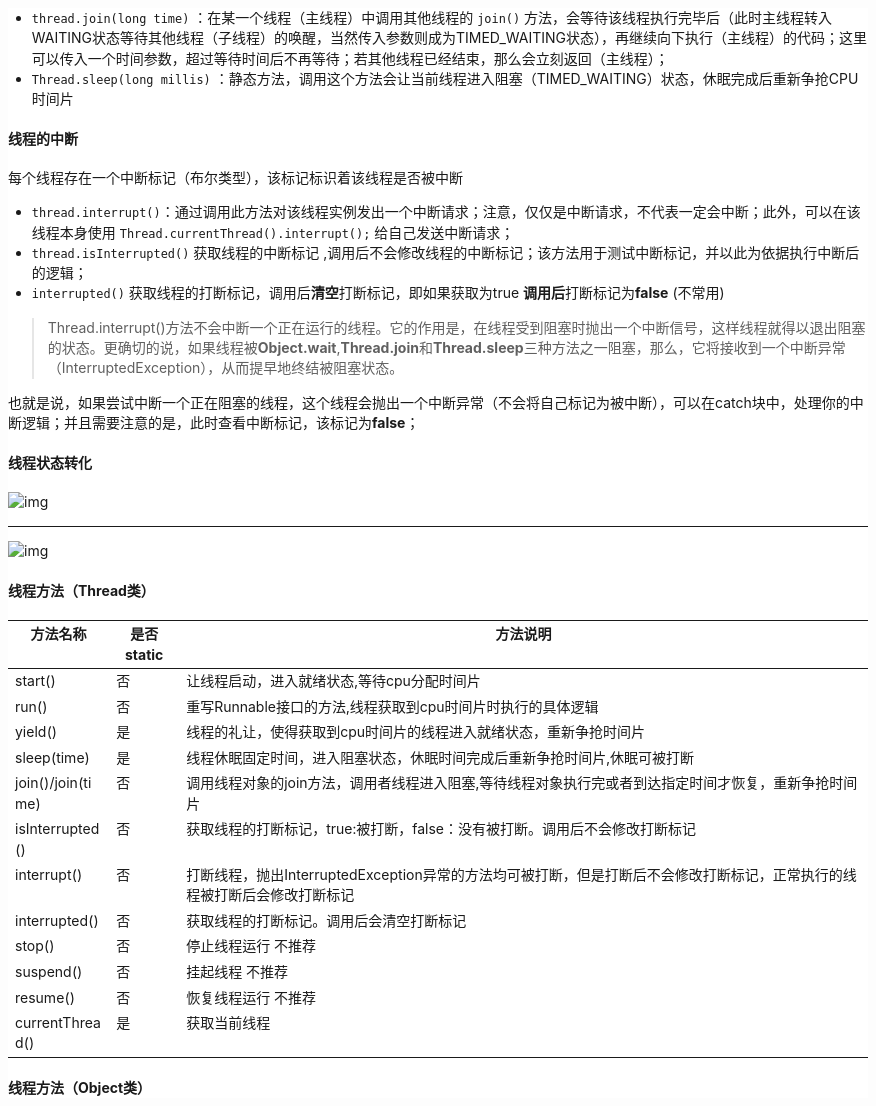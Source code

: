
- `thread.join(long time)` ：在某一个线程（主线程）中调用其他线程的 `join()` 方法，会等待该线程执行完毕后（此时主线程转入WAITING状态等待其他线程（子线程）的唤醒，当然传入参数则成为TIMED_WAITING状态），再继续向下执行（主线程）的代码；这里可以传入一个时间参数，超过等待时间后不再等待；若其他线程已经结束，那么会立刻返回（主线程）；
- `Thread.sleep(long millis)` ：静态方法，调用这个方法会让当前线程进入阻塞（TIMED_WAITING）状态，休眠完成后重新争抢CPU时间片

#### 线程的中断

每个线程存在一个中断标记（布尔类型），该标记标识着该线程是否被中断

- `thread.interrupt()`：通过调用此方法对该线程实例发出一个中断请求；注意，仅仅是中断请求，不代表一定会中断；此外，可以在该线程本身使用 `Thread.currentThread().interrupt();` 给自己发送中断请求；
- `thread.isInterrupted()` 获取线程的中断标记 ,调用后不会修改线程的中断标记；该方法用于测试中断标记，并以此为依据执行中断后的逻辑；
- `interrupted()` 获取线程的打断标记，调用后**清空**打断标记，即如果获取为true **调用后**打断标记为**false** (不常用)

>Thread.interrupt()方法不会中断一个正在运行的线程。它的作用是，在线程受到阻塞时抛出一个中断信号，这样线程就得以退出阻塞的状态。更确切的说，如果线程被**Object.wait**,**Thread.join**和**Thread.sleep**三种方法之一阻塞，那么，它将接收到一个中断异常（InterruptedException），从而提早地终结被阻塞状态。

也就是说，如果尝试中断一个正在阻塞的线程，这个线程会抛出一个中断异常（不会将自己标记为被中断），可以在catch块中，处理你的中断逻辑；并且需要注意的是，此时查看中断标记，该标记为**false**；

#### 线程状态转化

![img](https://p3-juejin.byteimg.com/tos-cn-i-k3u1fbpfcp/f9a8e4857fbc477db432bfddae72e3f2~tplv-k3u1fbpfcp-zoom-1.image)

---

![img](https://p3-juejin.byteimg.com/tos-cn-i-k3u1fbpfcp/93f311262656412c83a99b9c03b4815e~tplv-k3u1fbpfcp-zoom-1.image)

#### 线程方法（Thread类）

| 方法名称          | 是否static | 方法说明                                                     |
| ----------------- | ---------- | ------------------------------------------------------------ |
| start()           | 否         | 让线程启动，进入就绪状态,等待cpu分配时间片                   |
| run()             | 否         | 重写Runnable接口的方法,线程获取到cpu时间片时执行的具体逻辑   |
| yield()           | 是         | 线程的礼让，使得获取到cpu时间片的线程进入就绪状态，重新争抢时间片 |
| sleep(time)       | 是         | 线程休眠固定时间，进入阻塞状态，休眠时间完成后重新争抢时间片,休眠可被打断 |
| join()/join(time) | 否         | 调用线程对象的join方法，调用者线程进入阻塞,等待线程对象执行完或者到达指定时间才恢复，重新争抢时间片 |
| isInterrupted()   | 否         | 获取线程的打断标记，true:被打断，false：没有被打断。调用后不会修改打断标记 |
| interrupt()       | 否         | 打断线程，抛出InterruptedException异常的方法均可被打断，但是打断后不会修改打断标记，正常执行的线程被打断后会修改打断标记 |
| interrupted()     | 否         | 获取线程的打断标记。调用后会清空打断标记                     |
| stop()            | 否         | 停止线程运行 不推荐                                          |
| suspend()         | 否         | 挂起线程 不推荐                                              |
| resume()          | 否         | 恢复线程运行 不推荐                                          |
| currentThread()   | 是         | 获取当前线程                                                 |

#### 线程方法（Object类）
